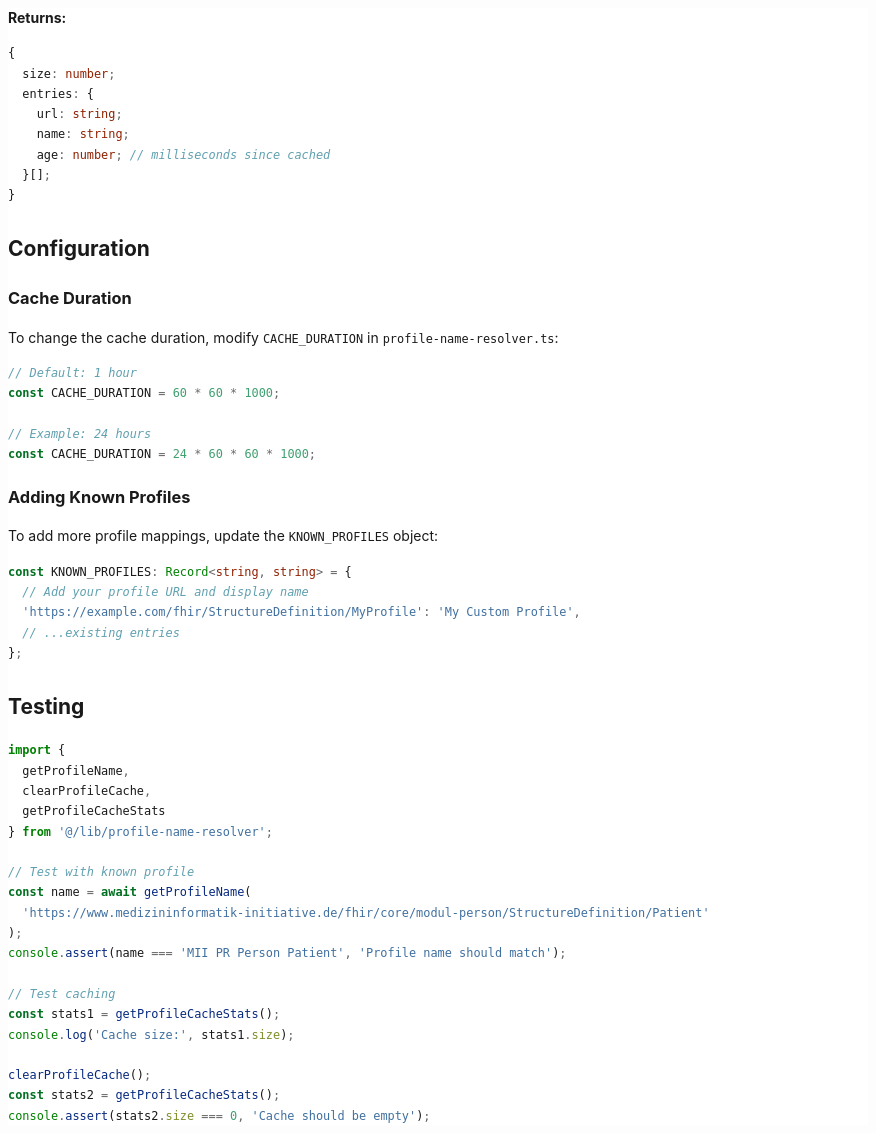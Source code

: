 **Returns:**
```typescript
{
  size: number;
  entries: {
    url: string;
    name: string;
    age: number; // milliseconds since cached
  }[];
}
```

## Configuration

### Cache Duration

To change the cache duration, modify `CACHE_DURATION` in `profile-name-resolver.ts`:

```typescript
// Default: 1 hour
const CACHE_DURATION = 60 * 60 * 1000;

// Example: 24 hours
const CACHE_DURATION = 24 * 60 * 60 * 1000;
```

### Adding Known Profiles

To add more profile mappings, update the `KNOWN_PROFILES` object:

```typescript
const KNOWN_PROFILES: Record<string, string> = {
  // Add your profile URL and display name
  'https://example.com/fhir/StructureDefinition/MyProfile': 'My Custom Profile',
  // ...existing entries
};
```

## Testing

```typescript
import { 
  getProfileName, 
  clearProfileCache,
  getProfileCacheStats 
} from '@/lib/profile-name-resolver';

// Test with known profile
const name = await getProfileName(
  'https://www.medizininformatik-initiative.de/fhir/core/modul-person/StructureDefinition/Patient'
);
console.assert(name === 'MII PR Person Patient', 'Profile name should match');

// Test caching
const stats1 = getProfileCacheStats();
console.log('Cache size:', stats1.size);

clearProfileCache();
const stats2 = getProfileCacheStats();
console.assert(stats2.size === 0, 'Cache should be empty');
```
